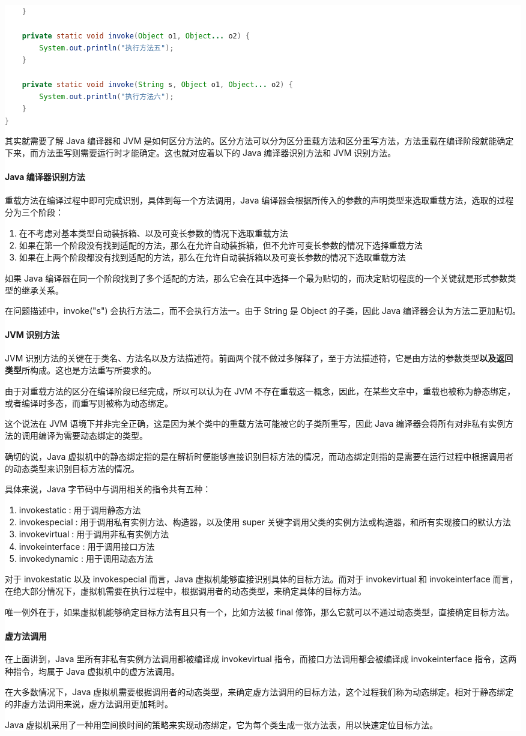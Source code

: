 ```java
    }

    private static void invoke(Object o1, Object... o2) {
        System.out.println("执行方法五");
    }

    private static void invoke(String s, Object o1, Object... o2) {
        System.out.println("执行方法六");
    }
}
```

其实就需要了解 Java 编译器和 JVM 是如何区分方法的。区分方法可以分为区分重载方法和区分重写方法，方法重载在编译阶段就能确定下来，而方法重写则需要运行时才能确定。这也就对应着以下的 Java 编译器识别方法和 JVM 识别方法。

#### Java 编译器识别方法

重载方法在编译过程中即可完成识别，具体到每一个方法调用，Java 编译器会根据所传入的参数的声明类型来选取重载方法，选取的过程分为三个阶段：

1. 在不考虑对基本类型自动装拆箱、以及可变长参数的情况下选取重载方法
2. 如果在第一个阶段没有找到适配的方法，那么在允许自动装拆箱，但不允许可变长参数的情况下选择重载方法
3. 如果在上两个阶段都没有找到适配的方法，那么在允许自动装拆箱以及可变长参数的情况下选取重载方法

如果 Java 编译器在同一个阶段找到了多个适配的方法，那么它会在其中选择一个最为贴切的，而决定贴切程度的一个关键就是形式参数类型的继承关系。

在问题描述中，invoke("s") 会执行方法二，而不会执行方法一。由于 String 是 Object 的子类，因此 Java 编译器会认为方法二更加贴切。

#### JVM 识别方法

JVM 识别方法的关键在于类名、方法名以及方法描述符。前面两个就不做过多解释了，至于方法描述符，它是由方法的参数类型**以及返回类型**所构成。这也是方法重写所要求的。

由于对重载方法的区分在编译阶段已经完成，所以可以认为在 JVM 不存在重载这一概念，因此，在某些文章中，重载也被称为静态绑定，或者编译时多态，而重写则被称为动态绑定。

这个说法在 JVM 语境下并非完全正确，这是因为某个类中的重载方法可能被它的子类所重写，因此 Java 编译器会将所有对非私有实例方法的调用编译为需要动态绑定的类型。

确切的说，Java 虚拟机中的静态绑定指的是在解析时便能够直接识别目标方法的情况，而动态绑定则指的是需要在运行过程中根据调用者的动态类型来识别目标方法的情况。

具体来说，Java 字节码中与调用相关的指令共有五种：

1. invokestatic : 用于调用静态方法
2. invokespecial : 用于调用私有实例方法、构造器，以及使用 super 关键字调用父类的实例方法或构造器，和所有实现接口的默认方法
3. invokevirtual : 用于调用非私有实例方法
4. invokeinterface : 用于调用接口方法
5. invokedynamic : 用于调用动态方法

对于 invokestatic 以及 invokespecial 而言，Java 虚拟机能够直接识别具体的目标方法。而对于 invokevirtual 和 invokeinterface 而言，在绝大部分情况下，虚拟机需要在执行过程中，根据调用者的动态类型，来确定具体的目标方法。

唯一例外在于，如果虚拟机能够确定目标方法有且只有一个，比如方法被 final 修饰，那么它就可以不通过动态类型，直接确定目标方法。

#### 虚方法调用

在上面讲到，Java 里所有非私有实例方法调用都被编译成 invokevirtual 指令，而接口方法调用都会被编译成 invokeinterface 指令，这两种指令，均属于 Java 虚拟机中的虚方法调用。

在大多数情况下，Java 虚拟机需要根据调用者的动态类型，来确定虚方法调用的目标方法，这个过程我们称为动态绑定。相对于静态绑定的非虚方法调用来说，虚方法调用更加耗时。

Java 虚拟机采用了一种用空间换时间的策略来实现动态绑定，它为每个类生成一张方法表，用以快速定位目标方法。
